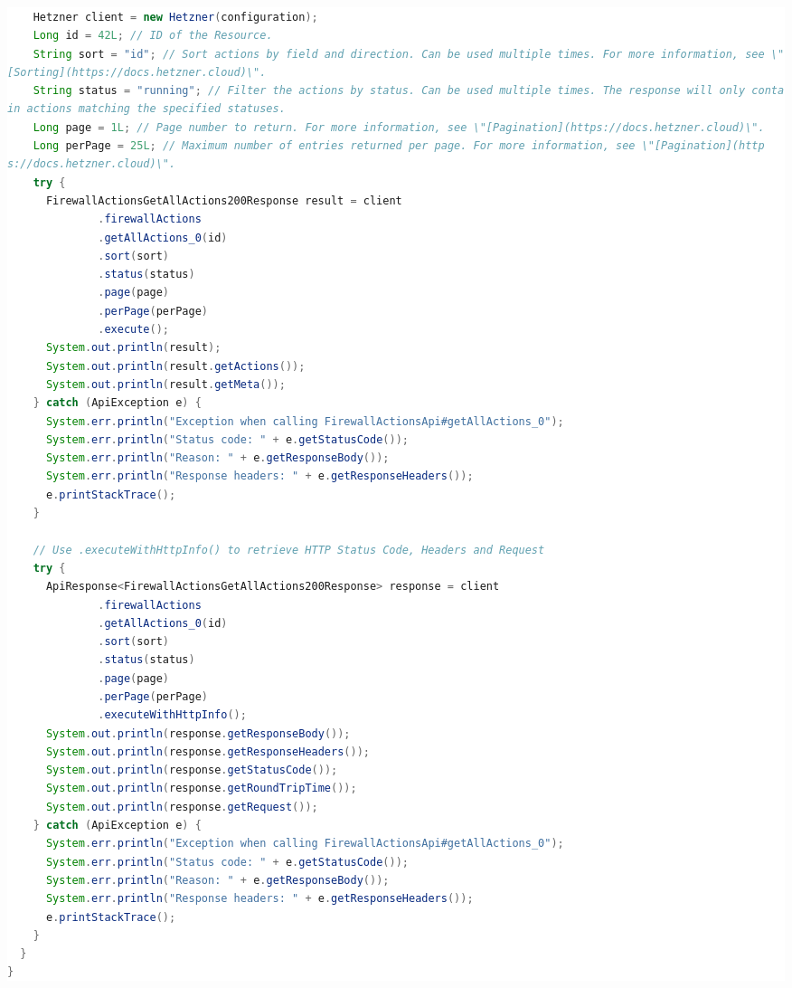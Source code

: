 ```java
    Hetzner client = new Hetzner(configuration);
    Long id = 42L; // ID of the Resource.
    String sort = "id"; // Sort actions by field and direction. Can be used multiple times. For more information, see \"[Sorting](https://docs.hetzner.cloud)\". 
    String status = "running"; // Filter the actions by status. Can be used multiple times. The response will only contain actions matching the specified statuses. 
    Long page = 1L; // Page number to return. For more information, see \"[Pagination](https://docs.hetzner.cloud)\".
    Long perPage = 25L; // Maximum number of entries returned per page. For more information, see \"[Pagination](https://docs.hetzner.cloud)\".
    try {
      FirewallActionsGetAllActions200Response result = client
              .firewallActions
              .getAllActions_0(id)
              .sort(sort)
              .status(status)
              .page(page)
              .perPage(perPage)
              .execute();
      System.out.println(result);
      System.out.println(result.getActions());
      System.out.println(result.getMeta());
    } catch (ApiException e) {
      System.err.println("Exception when calling FirewallActionsApi#getAllActions_0");
      System.err.println("Status code: " + e.getStatusCode());
      System.err.println("Reason: " + e.getResponseBody());
      System.err.println("Response headers: " + e.getResponseHeaders());
      e.printStackTrace();
    }

    // Use .executeWithHttpInfo() to retrieve HTTP Status Code, Headers and Request
    try {
      ApiResponse<FirewallActionsGetAllActions200Response> response = client
              .firewallActions
              .getAllActions_0(id)
              .sort(sort)
              .status(status)
              .page(page)
              .perPage(perPage)
              .executeWithHttpInfo();
      System.out.println(response.getResponseBody());
      System.out.println(response.getResponseHeaders());
      System.out.println(response.getStatusCode());
      System.out.println(response.getRoundTripTime());
      System.out.println(response.getRequest());
    } catch (ApiException e) {
      System.err.println("Exception when calling FirewallActionsApi#getAllActions_0");
      System.err.println("Status code: " + e.getStatusCode());
      System.err.println("Reason: " + e.getResponseBody());
      System.err.println("Response headers: " + e.getResponseHeaders());
      e.printStackTrace();
    }
  }
}

```
